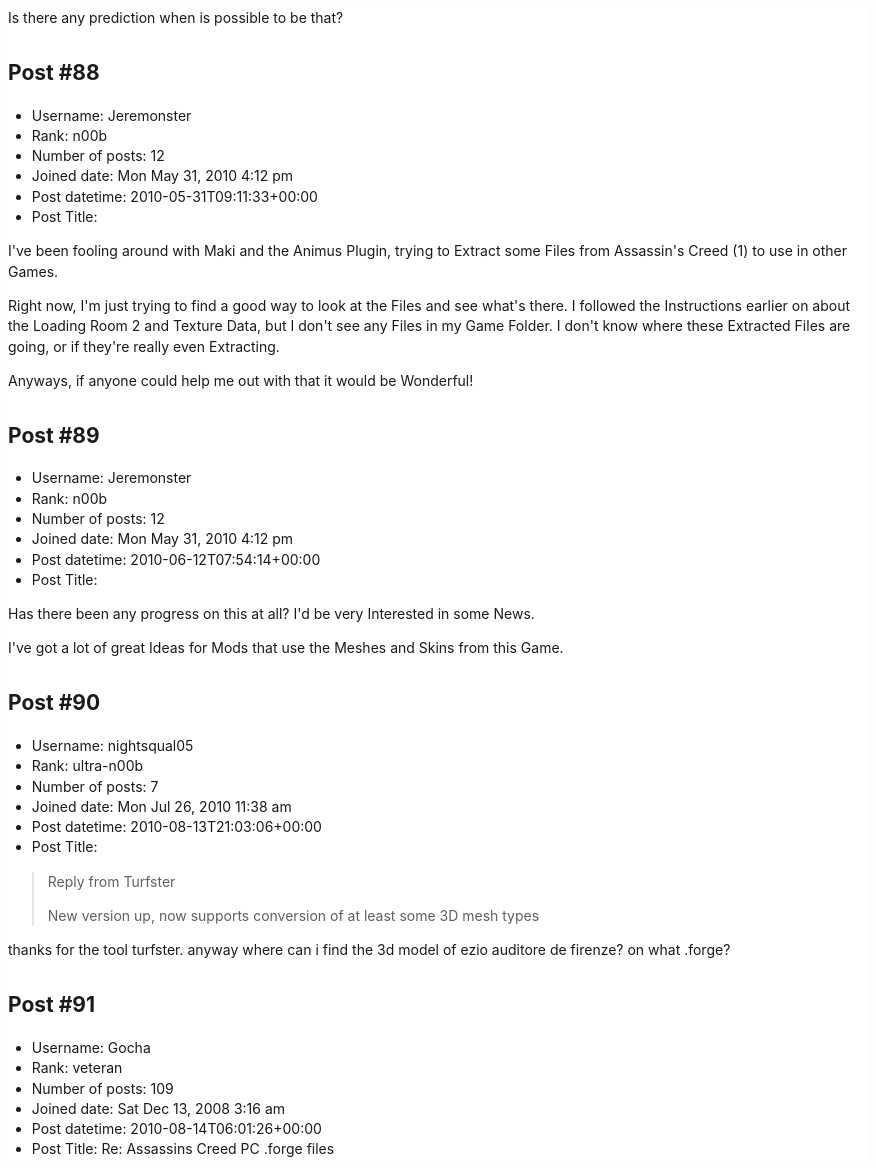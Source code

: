 Is there any prediction when is possible to be that?
## Post #88
- Username: Jeremonster
- Rank: n00b
- Number of posts: 12
- Joined date: Mon May 31, 2010 4:12 pm
- Post datetime: 2010-05-31T09:11:33+00:00
- Post Title: 

I've been fooling around with Maki and the Animus Plugin, trying to Extract some Files from Assassin's Creed (1) to use in other Games.

Right now, I'm just trying to find a good way to look at the Files and see what's there.  I followed the Instructions earlier on about the Loading Room 2 and Texture Data, but I don't see any Files in my Game Folder.  I don't know where these Extracted Files are going, or if they're really even Extracting.

Anyways, if anyone could help me out with that it would be Wonderful!
## Post #89
- Username: Jeremonster
- Rank: n00b
- Number of posts: 12
- Joined date: Mon May 31, 2010 4:12 pm
- Post datetime: 2010-06-12T07:54:14+00:00
- Post Title: 

Has there been any progress on this at all?  I'd be very Interested in some News.

I've got a lot of great Ideas for Mods that use the Meshes and Skins from this Game.
## Post #90
- Username: nightsqual05
- Rank: ultra-n00b
- Number of posts: 7
- Joined date: Mon Jul 26, 2010 11:38 am
- Post datetime: 2010-08-13T21:03:06+00:00
- Post Title: 

> Reply from Turfster
>
> New version up, now supports conversion of at least some  3D mesh types

thanks for the tool turfster.
anyway where can i find the 3d model of ezio auditore de firenze?
on what .forge?
## Post #91
- Username: Gocha
- Rank: veteran
- Number of posts: 109
- Joined date: Sat Dec 13, 2008 3:16 am
- Post datetime: 2010-08-14T06:01:26+00:00
- Post Title: Re: Assassins Creed PC .forge files
